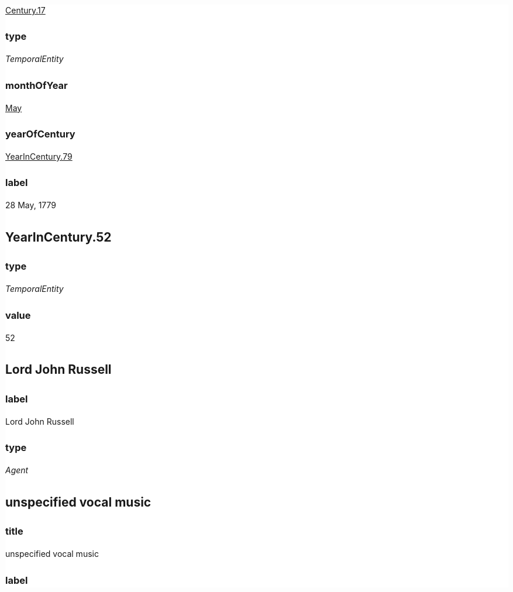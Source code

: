 [Century.17](#Century.17)

### type


*TemporalEntity*

### monthOfYear


[May](#May)

### yearOfCentury


[YearInCentury.79](#YearInCentury.79)

### label


28 May, 1779

## YearInCentury.52

### type


*TemporalEntity*

### value


52

## Lord John Russell

### label


Lord John Russell

### type


*Agent*

## unspecified vocal music

### title


unspecified vocal music

### label
